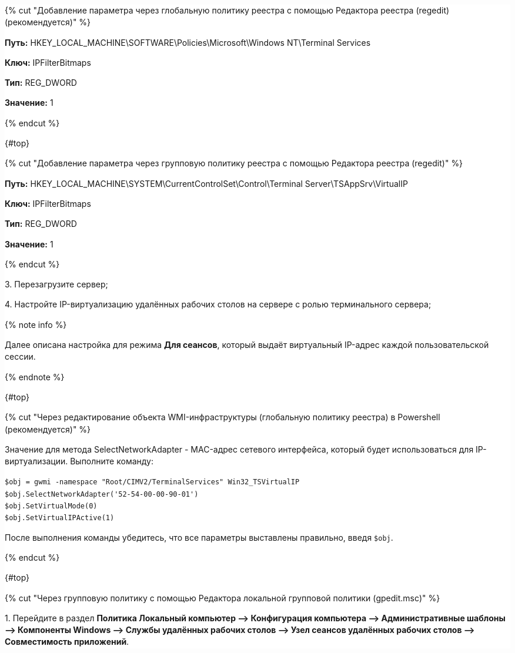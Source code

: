 {% cut "Добавление параметра через глобальную политику реестра с помощью Редактора реестра (regedit) (рекомендуется)" %}

**Путь:** HKEY_LOCAL_MACHINE\SOFTWARE\Policies\Microsoft\Windows NT\Terminal Services

**Ключ:** IPFilterBitmaps

**Тип:** REG_DWORD

**Значение:** 1

{% endcut %}

{#top}

{% cut "Добавление параметра через групповую политику реестра с помощью Редактора реестра (regedit)" %}

**Путь:** HKEY_LOCAL_MACHINE\SYSTEM\CurrentControlSet\Control\Terminal Server\TSAppSrv\VirtualIP

**Ключ:** IPFilterBitmaps

**Тип:** REG_DWORD

**Значение:** 1

{% endcut %}

3\. Перезагрузите сервер;

4\. Настройте IP-виртуализацию удалённых рабочих столов на сервере с ролью терминального сервера;

{% note info %}

Далее описана настройка для режима **Для сеансов**, который выдаёт виртуальный IP-адрес каждой пользовательской сессии.

{% endnote %}

{#top}

{% cut "Через редактирование объекта WMI-инфраструктуры (глобальную политику реестра) в Powershell (рекомендуется)" %}

Значение для метода SelectNetworkAdapter - MAC-адрес сетевого интерфейса, который будет использоваться для IP-виртуализации. Выполните команду:
```
$obj = gwmi -namespace "Root/CIMV2/TerminalServices" Win32_TSVirtualIP
$obj.SelectNetworkAdapter('52-54-00-00-90-01')
$obj.SetVirtualMode(0)
$obj.SetVirtualIPActive(1)
```
После выполнения команды убедитесь, что все параметры выставлены правильно, введя `$obj`.

{% endcut %}

{#top}

{% cut "Через групповую политику с помощью Редактора локальной групповой политики (gpedit.msc)" %}

1\. Перейдите в раздел **Политика Локальный компьютер –> Конфигурация компьютера –> Административные шаблоны –> Компоненты Windows –> Службы удалённых рабочих столов –> Узел сеансов удалённых рабочих столов –> Совместимость приложений**.
